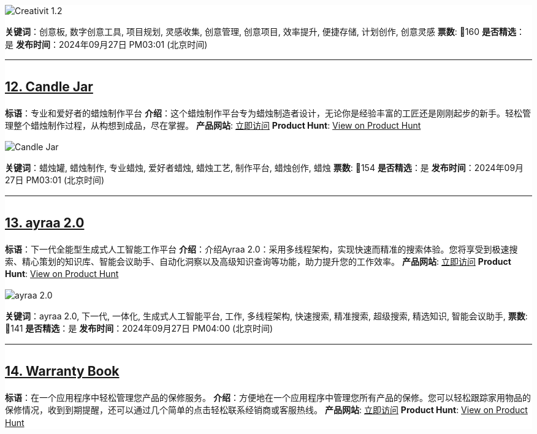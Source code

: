 ![Creativit 1.2](https://ph-files.imgix.net/6cd8460c-cd57-49f0-a994-edd5016e209b.jpeg?auto=format&fit=crop&frame=1&h=512&w=1024)

**关键词**：创意板, 数字创意工具, 项目规划, 灵感收集, 创意管理, 创意项目, 效率提升, 便捷存储, 计划创作, 创意灵感
**票数**: 🔺160
**是否精选**：是
**发布时间**：2024年09月27日 PM03:01 (北京时间)

---

## [12. Candle Jar](https://www.producthunt.com/posts/candle-jar?utm_campaign=producthunt-api&utm_medium=api-v2&utm_source=Application%3A+daily+ph+%28ID%3A+133301%29)
**标语**：专业和爱好者的蜡烛制作平台
**介绍**：这个蜡烛制作平台专为蜡烛制造者设计，无论你是经验丰富的工匠还是刚刚起步的新手。轻松管理整个蜡烛制作过程，从构想到成品，尽在掌握。
**产品网站**: [立即访问](https://www.producthunt.com/r/IGSIODECBJICJC?utm_campaign=producthunt-api&utm_medium=api-v2&utm_source=Application%3A+daily+ph+%28ID%3A+133301%29)
**Product Hunt**: [View on Product Hunt](https://www.producthunt.com/posts/candle-jar?utm_campaign=producthunt-api&utm_medium=api-v2&utm_source=Application%3A+daily+ph+%28ID%3A+133301%29)

![Candle Jar](https://ph-files.imgix.net/107de818-1b9f-4e68-af6d-6226af9c523b.png?auto=format&fit=crop&frame=1&h=512&w=1024)

**关键词**：蜡烛罐, 蜡烛制作, 专业蜡烛, 爱好者蜡烛, 蜡烛工艺, 制作平台, 蜡烛创作, 蜡烛
**票数**: 🔺154
**是否精选**：是
**发布时间**：2024年09月27日 PM03:01 (北京时间)

---

## [13. ayraa 2.0](https://www.producthunt.com/posts/ayraa-2-0?utm_campaign=producthunt-api&utm_medium=api-v2&utm_source=Application%3A+daily+ph+%28ID%3A+133301%29)
**标语**：下一代全能型生成式人工智能工作平台
**介绍**：介绍Ayraa 2.0：采用多线程架构，实现快速而精准的搜索体验。您将享受到极速搜索、精心策划的知识库、智能会议助手、自动化洞察以及高级知识查询等功能，助力提升您的工作效率。
**产品网站**: [立即访问](https://www.producthunt.com/r/X2IGYLN3MBUIIY?utm_campaign=producthunt-api&utm_medium=api-v2&utm_source=Application%3A+daily+ph+%28ID%3A+133301%29)
**Product Hunt**: [View on Product Hunt](https://www.producthunt.com/posts/ayraa-2-0?utm_campaign=producthunt-api&utm_medium=api-v2&utm_source=Application%3A+daily+ph+%28ID%3A+133301%29)

![ayraa 2.0](https://ph-files.imgix.net/cbaf8cc2-f937-4d36-a6c3-7c86c50850d2.png?auto=format&fit=crop&frame=1&h=512&w=1024)

**关键词**：ayraa 2.0, 下一代, 一体化, 生成式人工智能平台, 工作, 多线程架构, 快速搜索, 精准搜索, 超级搜索, 精选知识, 智能会议助手,
**票数**: 🔺141
**是否精选**：是
**发布时间**：2024年09月27日 PM04:00 (北京时间)

---

## [14. Warranty Book](https://www.producthunt.com/posts/warranty-book?utm_campaign=producthunt-api&utm_medium=api-v2&utm_source=Application%3A+daily+ph+%28ID%3A+133301%29)
**标语**：在一个应用程序中轻松管理您产品的保修服务。
**介绍**：方便地在一个应用程序中管理您所有产品的保修。您可以轻松跟踪家用物品的保修情况，收到到期提醒，还可以通过几个简单的点击轻松联系经销商或客服热线。
**产品网站**: [立即访问](https://www.producthunt.com/r/GZRE2RM3ABKPLK?utm_campaign=producthunt-api&utm_medium=api-v2&utm_source=Application%3A+daily+ph+%28ID%3A+133301%29)
**Product Hunt**: [View on Product Hunt](https://www.producthunt.com/posts/warranty-book?utm_campaign=producthunt-api&utm_medium=api-v2&utm_source=Application%3A+daily+ph+%28ID%3A+133301%29)
